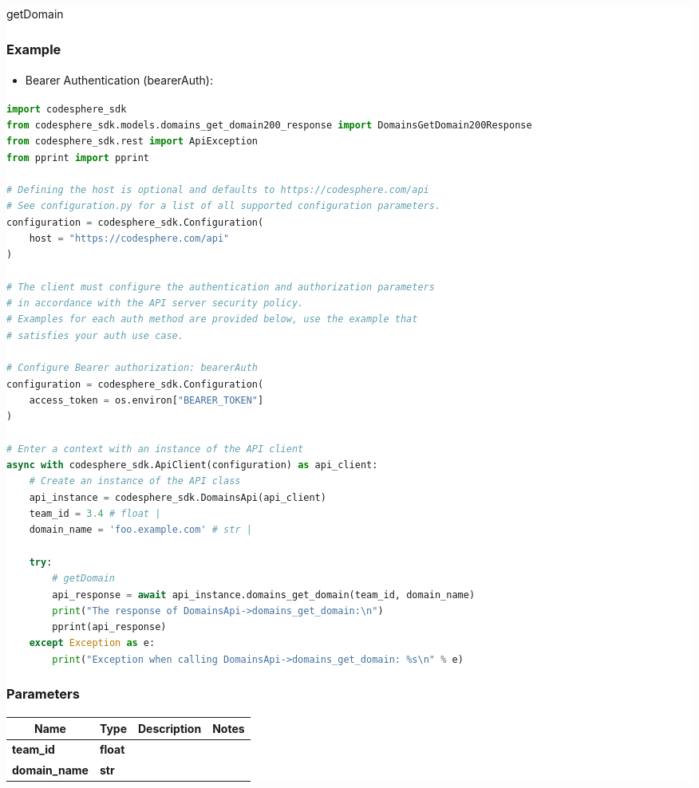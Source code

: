 getDomain

### Example

* Bearer Authentication (bearerAuth):

```python
import codesphere_sdk
from codesphere_sdk.models.domains_get_domain200_response import DomainsGetDomain200Response
from codesphere_sdk.rest import ApiException
from pprint import pprint

# Defining the host is optional and defaults to https://codesphere.com/api
# See configuration.py for a list of all supported configuration parameters.
configuration = codesphere_sdk.Configuration(
    host = "https://codesphere.com/api"
)

# The client must configure the authentication and authorization parameters
# in accordance with the API server security policy.
# Examples for each auth method are provided below, use the example that
# satisfies your auth use case.

# Configure Bearer authorization: bearerAuth
configuration = codesphere_sdk.Configuration(
    access_token = os.environ["BEARER_TOKEN"]
)

# Enter a context with an instance of the API client
async with codesphere_sdk.ApiClient(configuration) as api_client:
    # Create an instance of the API class
    api_instance = codesphere_sdk.DomainsApi(api_client)
    team_id = 3.4 # float | 
    domain_name = 'foo.example.com' # str | 

    try:
        # getDomain
        api_response = await api_instance.domains_get_domain(team_id, domain_name)
        print("The response of DomainsApi->domains_get_domain:\n")
        pprint(api_response)
    except Exception as e:
        print("Exception when calling DomainsApi->domains_get_domain: %s\n" % e)
```



### Parameters


Name | Type | Description  | Notes
------------- | ------------- | ------------- | -------------
 **team_id** | **float**|  | 
 **domain_name** | **str**|  | 
